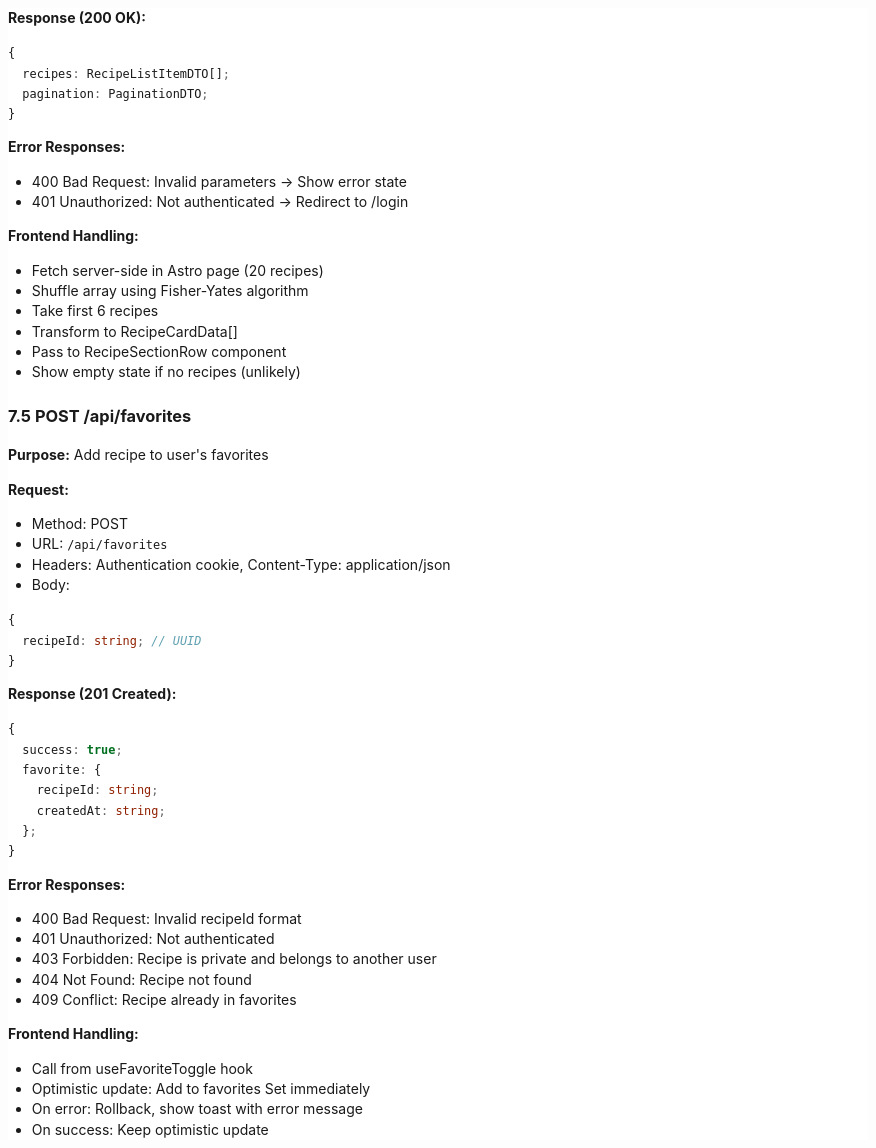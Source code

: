 **Response (200 OK):**
```typescript
{
  recipes: RecipeListItemDTO[];
  pagination: PaginationDTO;
}
```

**Error Responses:**
- 400 Bad Request: Invalid parameters → Show error state
- 401 Unauthorized: Not authenticated → Redirect to /login

**Frontend Handling:**
- Fetch server-side in Astro page (20 recipes)
- Shuffle array using Fisher-Yates algorithm
- Take first 6 recipes
- Transform to RecipeCardData[]
- Pass to RecipeSectionRow component
- Show empty state if no recipes (unlikely)

### 7.5 POST /api/favorites

**Purpose:** Add recipe to user's favorites

**Request:**
- Method: POST
- URL: `/api/favorites`
- Headers: Authentication cookie, Content-Type: application/json
- Body:
```typescript
{
  recipeId: string; // UUID
}
```

**Response (201 Created):**
```typescript
{
  success: true;
  favorite: {
    recipeId: string;
    createdAt: string;
  };
}
```

**Error Responses:**
- 400 Bad Request: Invalid recipeId format
- 401 Unauthorized: Not authenticated
- 403 Forbidden: Recipe is private and belongs to another user
- 404 Not Found: Recipe not found
- 409 Conflict: Recipe already in favorites

**Frontend Handling:**
- Call from useFavoriteToggle hook
- Optimistic update: Add to favorites Set immediately
- On error: Rollback, show toast with error message
- On success: Keep optimistic update
